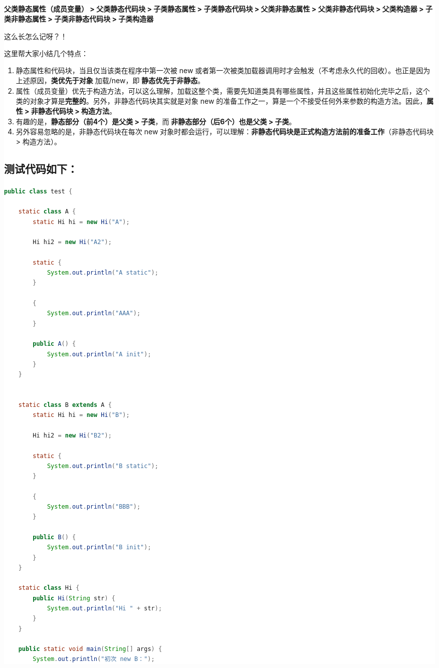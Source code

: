 **父类静态属性（成员变量） > 父类静态代码块 > 子类静态属性 > 子类静态代码块 > 父类非静态属性 > 父类非静态代码块 > 父类构造器 > 子类非静态属性 > 子类非静态代码块 > 子类构造器**



这么长怎么记呀？！

这里帮大家小结几个特点：

1. 静态属性和代码块，当且仅当该类在程序中第一次被 new 或者第一次被类加载器调用时才会触发（不考虑永久代的回收）。也正是因为上述原因，**类优先于对象** 加载/new，即 **静态优先于非静态**。
2. 属性（成员变量）优先于构造方法，可以这么理解，加载这整个类，需要先知道类具有哪些属性，并且这些属性初始化完毕之后，这个类的对象才算是**完整的**。另外，非静态代码块其实就是对象 new 的准备工作之一，算是一个不接受任何外来参数的构造方法。因此，**属性 > 非静态代码块 > 构造方法**。
3. 有趣的是，**静态部分（前4个）是父类 > 子类**，而 **非静态部分（后6个）也是父类 > 子类**。
4. 另外容易忽略的是，非静态代码块在每次 new 对象时都会运行，可以理解：**非静态代码块是正式构造方法前的准备工作**（非静态代码块 > 构造方法）。

## 测试代码如下：

```java
public class test {
 
    static class A {
        static Hi hi = new Hi("A");
 
        Hi hi2 = new Hi("A2");
 
        static {
            System.out.println("A static");
        }
 
        {
            System.out.println("AAA");
        }
 
        public A() {
            System.out.println("A init");
        }
    }
 
 
    static class B extends A {
        static Hi hi = new Hi("B");
 
        Hi hi2 = new Hi("B2");
 
        static {
            System.out.println("B static");
        }
 
        {
            System.out.println("BBB");
        }
 
        public B() {
            System.out.println("B init");
        }
    }
 
    static class Hi {
        public Hi(String str) {
            System.out.println("Hi " + str);
        }
    }
 
    public static void main(String[] args) {
        System.out.println("初次 new B：");
```